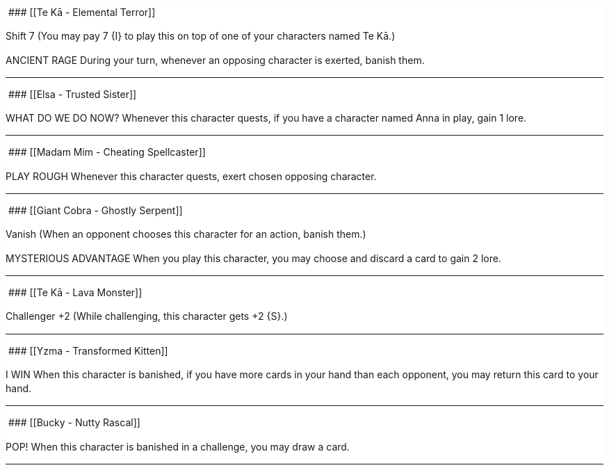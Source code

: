 
  

 ### [[Te Kā - Elemental Terror]]

Shift 7 (You may pay 7 {I} to play this on top of one of your characters named Te Kā.)

ANCIENT RAGE During your turn, whenever an opposing character is exerted, banish them.

---

  

 ### [[Elsa - Trusted Sister]]

WHAT DO WE DO NOW? Whenever this character quests, if you have a character named Anna in play, gain 1 lore.

---

  

 ### [[Madam Mim - Cheating Spellcaster]]

PLAY ROUGH Whenever this character quests, exert chosen opposing character.

---

  

 ### [[Giant Cobra - Ghostly Serpent]]

Vanish (When an opponent chooses this character for an action, banish them.)

MYSTERIOUS ADVANTAGE When you play this character, you may choose and discard a card to gain 2 lore.

---

  

 ### [[Te Kā - Lava Monster]]

Challenger +2 (While challenging, this character gets +2 {S}.)

---

  

 ### [[Yzma - Transformed Kitten]]

I WIN When this character is banished, if you have more cards in your hand than each opponent, you may return this card to your hand.

---

  

 ### [[Bucky - Nutty Rascal]]

POP! When this character is banished in a challenge, you may draw a card.

---